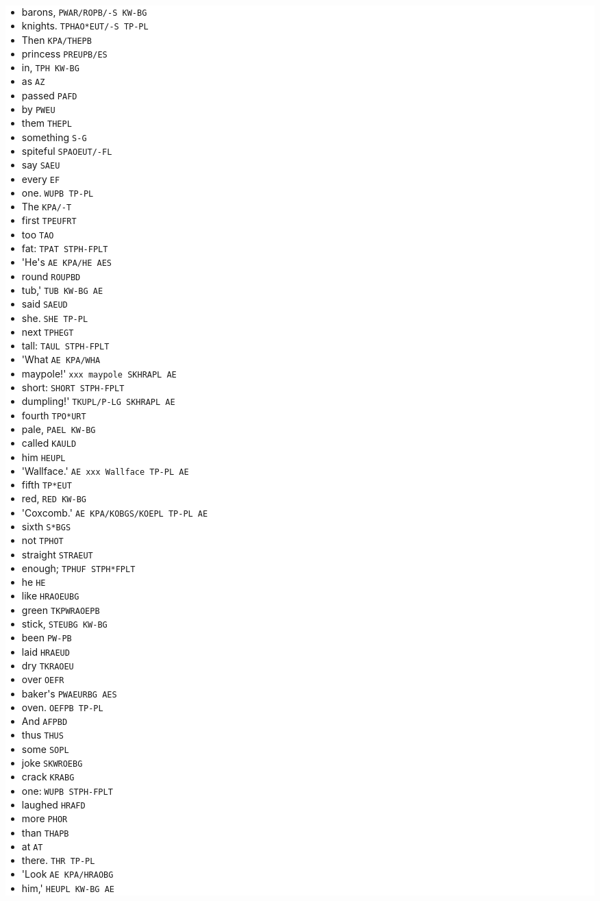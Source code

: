 * barons, `PWAR/ROPB/-S KW-BG`
* knights. `TPHAO*EUT/-S TP-PL`
* Then `KPA/THEPB`
* princess `PREUPB/ES`
* in, `TPH KW-BG`
* as `AZ`
* passed `PAFD`
* by `PWEU`
* them `THEPL`
* something `S-G`
* spiteful `SPAOEUT/-FL`
* say `SAEU`
* every `EF`
* one. `WUPB TP-PL`
* The `KPA/-T`
* first `TPEUFRT`
* too `TAO`
* fat: `TPAT STPH-FPLT`
* 'He's `AE KPA/HE AES`
* round `ROUPBD`
* tub,' `TUB KW-BG AE`
* said `SAEUD`
* she. `SHE TP-PL`
* next `TPHEGT`
* tall: `TAUL STPH-FPLT`
* 'What `AE KPA/WHA`
* maypole!' `xxx maypole SKHRAPL AE`
* short: `SHORT STPH-FPLT`
* dumpling!' `TKUPL/P-LG SKHRAPL AE`
* fourth `TPO*URT`
* pale, `PAEL KW-BG`
* called `KAULD`
* him `HEUPL`
* 'Wallface.' `AE xxx Wallface TP-PL AE`
* fifth `TP*EUT`
* red, `RED KW-BG`
* 'Coxcomb.' `AE KPA/KOBGS/KOEPL TP-PL AE`
* sixth `S*BGS`
* not `TPHOT`
* straight `STRAEUT`
* enough; `TPHUF STPH*FPLT`
* he `HE`
* like `HRAOEUBG`
* green `TKPWRAOEPB`
* stick, `STEUBG KW-BG`
* been `PW-PB`
* laid `HRAEUD`
* dry `TKRAOEU`
* over `OEFR`
* baker's `PWAEURBG AES`
* oven. `OEFPB TP-PL`
* And `AFPBD`
* thus `THUS`
* some `SOPL`
* joke `SKWROEBG`
* crack `KRABG`
* one: `WUPB STPH-FPLT`
* laughed `HRAFD`
* more `PHOR`
* than `THAPB`
* at `AT`
* there. `THR TP-PL`
* 'Look `AE KPA/HRAOBG`
* him,' `HEUPL KW-BG AE`